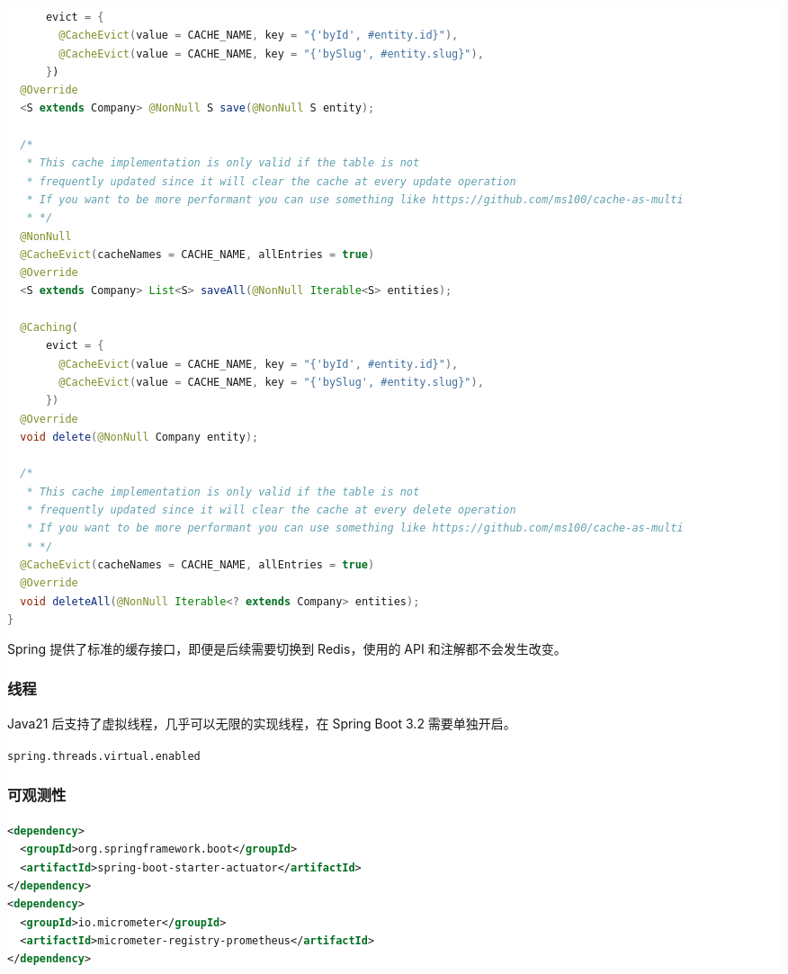 ```java
      evict = {
        @CacheEvict(value = CACHE_NAME, key = "{'byId', #entity.id}"),
        @CacheEvict(value = CACHE_NAME, key = "{'bySlug', #entity.slug}"),
      })
  @Override
  <S extends Company> @NonNull S save(@NonNull S entity);

  /*
   * This cache implementation is only valid if the table is not
   * frequently updated since it will clear the cache at every update operation
   * If you want to be more performant you can use something like https://github.com/ms100/cache-as-multi
   * */
  @NonNull
  @CacheEvict(cacheNames = CACHE_NAME, allEntries = true)
  @Override
  <S extends Company> List<S> saveAll(@NonNull Iterable<S> entities);

  @Caching(
      evict = {
        @CacheEvict(value = CACHE_NAME, key = "{'byId', #entity.id}"),
        @CacheEvict(value = CACHE_NAME, key = "{'bySlug', #entity.slug}"),
      })
  @Override
  void delete(@NonNull Company entity);

  /*
   * This cache implementation is only valid if the table is not
   * frequently updated since it will clear the cache at every delete operation
   * If you want to be more performant you can use something like https://github.com/ms100/cache-as-multi
   * */
  @CacheEvict(cacheNames = CACHE_NAME, allEntries = true)
  @Override
  void deleteAll(@NonNull Iterable<? extends Company> entities);
}
```
Spring 提供了标准的缓存接口，即便是后续需要切换到 Redis，使用的 API 和注解都不会发生改变。

### 线程

Java21 后支持了虚拟线程，几乎可以无限的实现线程，在 Spring Boot 3.2 需要单独开启。

```
spring.threads.virtual.enabled
```

### 可观测性
```xml
<dependency>
  <groupId>org.springframework.boot</groupId>
  <artifactId>spring-boot-starter-actuator</artifactId>
</dependency>
<dependency>
  <groupId>io.micrometer</groupId>
  <artifactId>micrometer-registry-prometheus</artifactId>
</dependency>
```
